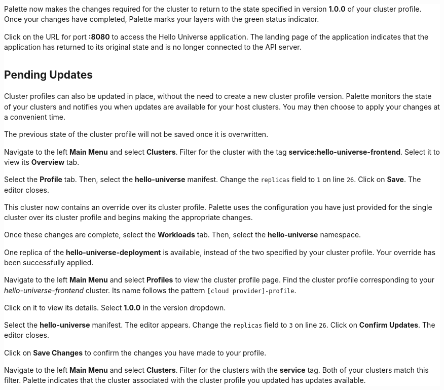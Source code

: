 Palette now makes the changes required for the cluster to return to the state specified in version **1.0.0** of your
cluster profile. Once your changes have completed, Palette marks your layers with the green status indicator.

Click on the URL for port **:8080** to access the Hello Universe application. The landing page of the application
indicates that the application has returned to its original state and is no longer connected to the API server.

## Pending Updates

Cluster profiles can also be updated in place, without the need to create a new cluster profile version. Palette
monitors the state of your clusters and notifies you when updates are available for your host clusters. You may then
choose to apply your changes at a convenient time.

The previous state of the cluster profile will not be saved once it is overwritten.

Navigate to the left **Main Menu** and select **Clusters**. Filter for the cluster with the tag
**service:hello-universe-frontend**. Select it to view its **Overview** tab.

Select the **Profile** tab. Then, select the **hello-universe** manifest. Change the `replicas` field to `1` on line
`26`. Click on **Save**. The editor closes.

This cluster now contains an override over its cluster profile. Palette uses the configuration you have just provided
for the single cluster over its cluster profile and begins making the appropriate changes.

Once these changes are complete, select the **Workloads** tab. Then, select the **hello-universe** namespace.

One replica of the **hello-universe-deployment** is available, instead of the two specified by your cluster profile.
Your override has been successfully applied.

Navigate to the left **Main Menu** and select **Profiles** to view the cluster profile page. Find the cluster profile
corresponding to your _hello-universe-frontend_ cluster. Its name follows the pattern `[cloud provider]-profile`.

Click on it to view its details. Select **1.0.0** in the version dropdown.

Select the **hello-universe** manifest. The editor appears. Change the `replicas` field to `3` on line `26`. Click on
**Confirm Updates**. The editor closes.

Click on **Save Changes** to confirm the changes you have made to your profile.

Navigate to the left **Main Menu** and select **Clusters**. Filter for the clusters with the **service** tag. Both of
your clusters match this filter. Palette indicates that the cluster associated with the cluster profile you updated has
updates available.
